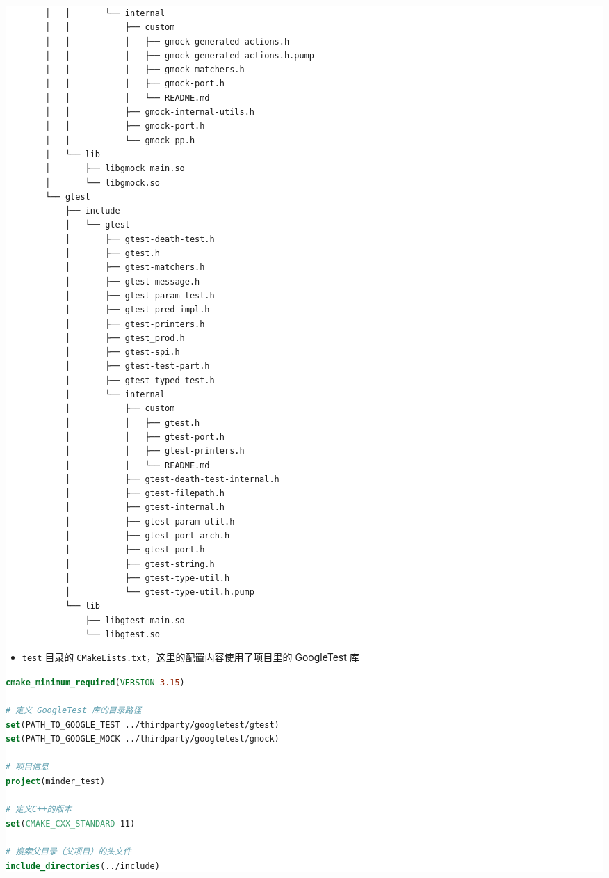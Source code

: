 ```
        │   │       └── internal
        │   │           ├── custom
        │   │           │   ├── gmock-generated-actions.h
        │   │           │   ├── gmock-generated-actions.h.pump
        │   │           │   ├── gmock-matchers.h
        │   │           │   ├── gmock-port.h
        │   │           │   └── README.md
        │   │           ├── gmock-internal-utils.h
        │   │           ├── gmock-port.h
        │   │           └── gmock-pp.h
        │   └── lib
        │       ├── libgmock_main.so
        │       └── libgmock.so
        └── gtest
            ├── include
            │   └── gtest
            │       ├── gtest-death-test.h
            │       ├── gtest.h
            │       ├── gtest-matchers.h
            │       ├── gtest-message.h
            │       ├── gtest-param-test.h
            │       ├── gtest_pred_impl.h
            │       ├── gtest-printers.h
            │       ├── gtest_prod.h
            │       ├── gtest-spi.h
            │       ├── gtest-test-part.h
            │       ├── gtest-typed-test.h
            │       └── internal
            │           ├── custom
            │           │   ├── gtest.h
            │           │   ├── gtest-port.h
            │           │   ├── gtest-printers.h
            │           │   └── README.md
            │           ├── gtest-death-test-internal.h
            │           ├── gtest-filepath.h
            │           ├── gtest-internal.h
            │           ├── gtest-param-util.h
            │           ├── gtest-port-arch.h
            │           ├── gtest-port.h
            │           ├── gtest-string.h
            │           ├── gtest-type-util.h
            │           └── gtest-type-util.h.pump
            └── lib
                ├── libgtest_main.so
                └── libgtest.so
```

- `test` 目录的 `CMakeLists.txt`，这里的配置内容使用了项目里的 GoogleTest 库

``` cmake
cmake_minimum_required(VERSION 3.15)

# 定义 GoogleTest 库的目录路径
set(PATH_TO_GOOGLE_TEST ../thirdparty/googletest/gtest)
set(PATH_TO_GOOGLE_MOCK ../thirdparty/googletest/gmock)

# 项目信息
project(minder_test)

# 定义C++的版本
set(CMAKE_CXX_STANDARD 11)

# 搜索父目录（父项目）的头文件
include_directories(../include)
```